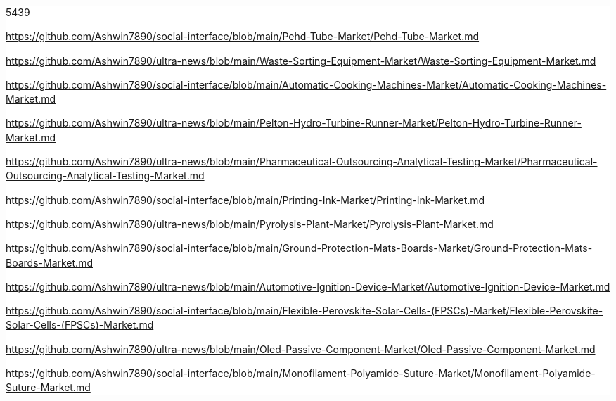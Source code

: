 5439</p><p><a href="https://github.com/Ashwin7890/social-interface/blob/main/Pehd-Tube-Market/Pehd-Tube-Market.md">https://github.com/Ashwin7890/social-interface/blob/main/Pehd-Tube-Market/Pehd-Tube-Market.md</a></p><p><a href="https://github.com/Ashwin7890/ultra-news/blob/main/Waste-Sorting-Equipment-Market/Waste-Sorting-Equipment-Market.md">https://github.com/Ashwin7890/ultra-news/blob/main/Waste-Sorting-Equipment-Market/Waste-Sorting-Equipment-Market.md</a></p><p><a href="https://github.com/Ashwin7890/social-interface/blob/main/Automatic-Cooking-Machines-Market/Automatic-Cooking-Machines-Market.md">https://github.com/Ashwin7890/social-interface/blob/main/Automatic-Cooking-Machines-Market/Automatic-Cooking-Machines-Market.md</a></p><p><a href="https://github.com/Ashwin7890/ultra-news/blob/main/Pelton-Hydro-Turbine-Runner-Market/Pelton-Hydro-Turbine-Runner-Market.md">https://github.com/Ashwin7890/ultra-news/blob/main/Pelton-Hydro-Turbine-Runner-Market/Pelton-Hydro-Turbine-Runner-Market.md</a></p><p><a href="https://github.com/Ashwin7890/ultra-news/blob/main/Pharmaceutical-Outsourcing-Analytical-Testing-Market/Pharmaceutical-Outsourcing-Analytical-Testing-Market.md">https://github.com/Ashwin7890/ultra-news/blob/main/Pharmaceutical-Outsourcing-Analytical-Testing-Market/Pharmaceutical-Outsourcing-Analytical-Testing-Market.md</a></p><p><a href="https://github.com/Ashwin7890/social-interface/blob/main/Printing-Ink-Market/Printing-Ink-Market.md">https://github.com/Ashwin7890/social-interface/blob/main/Printing-Ink-Market/Printing-Ink-Market.md</a></p><p><a href="https://github.com/Ashwin7890/ultra-news/blob/main/Pyrolysis-Plant-Market/Pyrolysis-Plant-Market.md">https://github.com/Ashwin7890/ultra-news/blob/main/Pyrolysis-Plant-Market/Pyrolysis-Plant-Market.md</a></p><p><a href="https://github.com/Ashwin7890/social-interface/blob/main/Ground-Protection-Mats-Boards-Market/Ground-Protection-Mats-Boards-Market.md">https://github.com/Ashwin7890/social-interface/blob/main/Ground-Protection-Mats-Boards-Market/Ground-Protection-Mats-Boards-Market.md</a></p><p><a href="https://github.com/Ashwin7890/ultra-news/blob/main/Automotive-Ignition-Device-Market/Automotive-Ignition-Device-Market.md">https://github.com/Ashwin7890/ultra-news/blob/main/Automotive-Ignition-Device-Market/Automotive-Ignition-Device-Market.md</a></p><p><a href="https://github.com/Ashwin7890/social-interface/blob/main/Flexible-Perovskite-Solar-Cells-(FPSCs)-Market/Flexible-Perovskite-Solar-Cells-(FPSCs)-Market.md">https://github.com/Ashwin7890/social-interface/blob/main/Flexible-Perovskite-Solar-Cells-(FPSCs)-Market/Flexible-Perovskite-Solar-Cells-(FPSCs)-Market.md</a></p><p><a href="https://github.com/Ashwin7890/ultra-news/blob/main/Oled-Passive-Component-Market/Oled-Passive-Component-Market.md">https://github.com/Ashwin7890/ultra-news/blob/main/Oled-Passive-Component-Market/Oled-Passive-Component-Market.md</a></p><p><a href="https://github.com/Ashwin7890/social-interface/blob/main/Monofilament-Polyamide-Suture-Market/Monofilament-Polyamide-Suture-Market.md">https://github.com/Ashwin7890/social-interface/blob/main/Monofilament-Polyamide-Suture-Market/Monofilament-Polyamide-Suture-Market.md</a></p>
